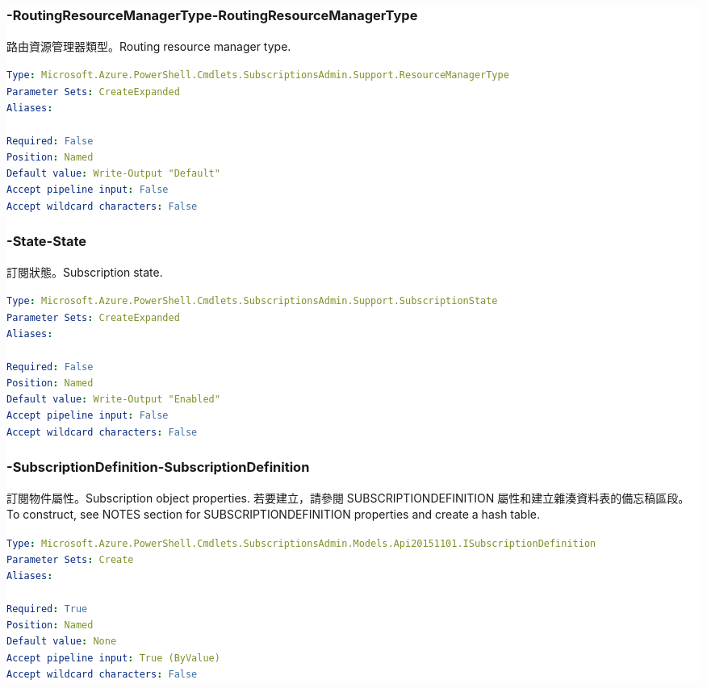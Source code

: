 ### <span data-ttu-id="ead66-127">-RoutingResourceManagerType</span><span class="sxs-lookup"><span data-stu-id="ead66-127">-RoutingResourceManagerType</span></span>
<span data-ttu-id="ead66-128">路由資源管理器類型。</span><span class="sxs-lookup"><span data-stu-id="ead66-128">Routing resource manager type.</span></span>

```yaml
Type: Microsoft.Azure.PowerShell.Cmdlets.SubscriptionsAdmin.Support.ResourceManagerType
Parameter Sets: CreateExpanded
Aliases:

Required: False
Position: Named
Default value: Write-Output "Default"
Accept pipeline input: False
Accept wildcard characters: False

```

### <span data-ttu-id="ead66-129">-State</span><span class="sxs-lookup"><span data-stu-id="ead66-129">-State</span></span>
<span data-ttu-id="ead66-130">訂閱狀態。</span><span class="sxs-lookup"><span data-stu-id="ead66-130">Subscription state.</span></span>

```yaml
Type: Microsoft.Azure.PowerShell.Cmdlets.SubscriptionsAdmin.Support.SubscriptionState
Parameter Sets: CreateExpanded
Aliases:

Required: False
Position: Named
Default value: Write-Output "Enabled"
Accept pipeline input: False
Accept wildcard characters: False

```

### <span data-ttu-id="ead66-131">-SubscriptionDefinition</span><span class="sxs-lookup"><span data-stu-id="ead66-131">-SubscriptionDefinition</span></span>
<span data-ttu-id="ead66-132">訂閱物件屬性。</span><span class="sxs-lookup"><span data-stu-id="ead66-132">Subscription object properties.</span></span>
<span data-ttu-id="ead66-133">若要建立，請參閱 SUBSCRIPTIONDEFINITION 屬性和建立雜湊資料表的備忘稿區段。</span><span class="sxs-lookup"><span data-stu-id="ead66-133">To construct, see NOTES section for SUBSCRIPTIONDEFINITION properties and create a hash table.</span></span>

```yaml
Type: Microsoft.Azure.PowerShell.Cmdlets.SubscriptionsAdmin.Models.Api20151101.ISubscriptionDefinition
Parameter Sets: Create
Aliases:

Required: True
Position: Named
Default value: None
Accept pipeline input: True (ByValue)
Accept wildcard characters: False

```
